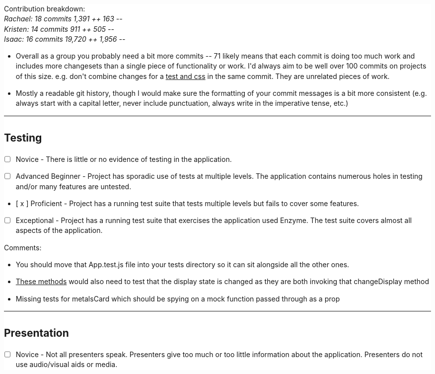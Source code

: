 Contribution breakdown:  
 _Rachael: <x> 18 commits  1,391 ++  163 --_  
 _Kristen: <x> 14 commits  911 ++  505 --_  
 _Isaac: <x> 16 commits  19,720 ++  1,956 --_  


* Overall as a group you probably need a bit more commits -- 71 likely means that each commit is doing too much work and includes more changesets than a single piece of functionality or work. I'd always aim to be well over 100 commits on projects of this size. e.g. don't combine changes for a [test and css](https://github.com/IsaacSunoo/whateverly-evermore-gems/commit/9320d105c91824b45f582a7543f11b0ff7ffcd98) in the same commit. They are unrelated pieces of work.

* Mostly a readable git history, though I would make sure the formatting of your commit messages is a bit more consistent (e.g. always start with a capital letter, never include punctuation, always write in the imperative tense, etc.)






------------------------------------------------------------------

## Testing

* [ ] Novice - There is little or no evidence of testing in the application.

* [ ] Advanced Beginner - Project has sporadic use of tests at multiple levels. The application contains numerous holes in testing and/or many features are untested.

* [ x ] Proficient - Project has a running test suite that tests multiple levels but fails to cover some features.

* [ ] Exceptional - Project has a running test suite that exercises the application used Enzyme. The test suite covers almost all aspects of the application.


Comments:


* You should move that App.test.js file into your tests directory so it can sit alongside all the other ones.

* [These methods](https://github.com/IsaacSunoo/whateverly-evermore-gems/blob/master/src/App.test.js#L77-L85) would also need to test that the display state is changed as they are both invoking that changeDisplay method

* Missing tests for metalsCard which should be spying on a mock function passed through as a prop







------------------------------------------------------------------

## Presentation

* [ ] Novice - Not all presenters speak. Presenters give too much or too little information about the application. Presenters do not use audio/visual aids or media.
